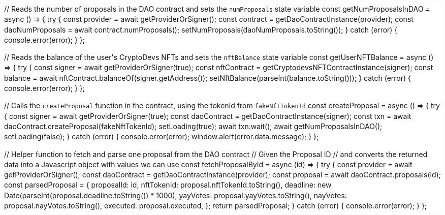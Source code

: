   // Reads the number of proposals in the DAO contract and sets the `numProposals` state variable
  const getNumProposalsInDAO = async () => {
    try {
      const provider = await getProviderOrSigner();
      const contract = getDaoContractInstance(provider);
      const daoNumProposals = await contract.numProposals();
      setNumProposals(daoNumProposals.toString());
    } catch (error) {
      console.error(error);
    }
  };

  // Reads the balance of the user's CryptoDevs NFTs and sets the `nftBalance` state variable
  const getUserNFTBalance = async () => {
    try {
      const signer = await getProviderOrSigner(true);
      const nftContract = getCryptodevsNFTContractInstance(signer);
      const balance = await nftContract.balanceOf(signer.getAddress());
      setNftBalance(parseInt(balance.toString()));
    } catch (error) {
      console.error(error);
    }
  };

  // Calls the `createProposal` function in the contract, using the tokenId from `fakeNftTokenId`
  const createProposal = async () => {
    try {
      const signer = await getProviderOrSigner(true);
      const daoContract = getDaoContractInstance(signer);
      const txn = await daoContract.createProposal(fakeNftTokenId);
      setLoading(true);
      await txn.wait();
      await getNumProposalsInDAO();
      setLoading(false);
    } catch (error) {
      console.error(error);
      window.alert(error.data.message);
    }
  };

  // Helper function to fetch and parse one proposal from the DAO contract
  // Given the Proposal ID
  // and converts the returned data into a Javascript object with values we can use
  const fetchProposalById = async (id) => {
    try {
      const provider = await getProviderOrSigner();
      const daoContract = getDaoContractInstance(provider);
      const proposal = await daoContract.proposals(id);
      const parsedProposal = {
        proposalId: id,
        nftTokenId: proposal.nftTokenId.toString(),
        deadline: new Date(parseInt(proposal.deadline.toString()) * 1000),
        yayVotes: proposal.yayVotes.toString(),
        nayVotes: proposal.nayVotes.toString(),
        executed: proposal.executed,
      };
      return parsedProposal;
    } catch (error) {
      console.error(error);
    }
  };
